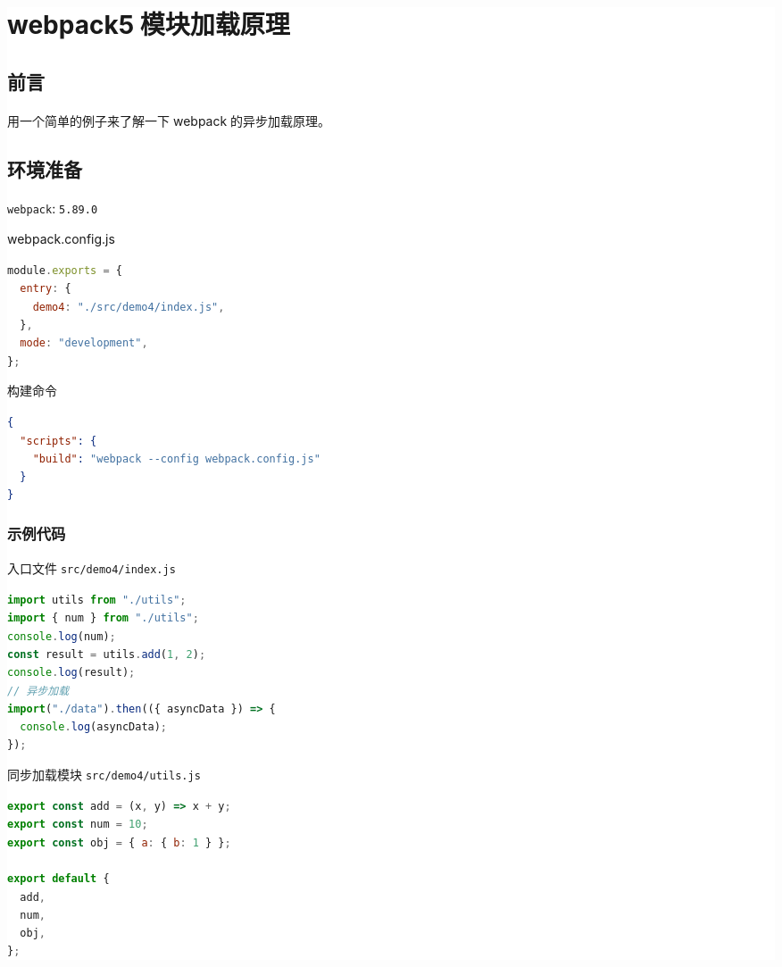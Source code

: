 # webpack5 模块加载原理

## 前言

用一个简单的例子来了解一下 webpack 的异步加载原理。

## 环境准备

`webpack`: `5.89.0`

webpack.config.js

```javascript
module.exports = {
  entry: {
    demo4: "./src/demo4/index.js",
  },
  mode: "development",
};
```

构建命令

```json
{
  "scripts": {
    "build": "webpack --config webpack.config.js"
  }
}
```

### 示例代码

入口文件 `src/demo4/index.js`

```javascript
import utils from "./utils";
import { num } from "./utils";
console.log(num);
const result = utils.add(1, 2);
console.log(result);
// 异步加载
import("./data").then(({ asyncData }) => {
  console.log(asyncData);
});
```

同步加载模块 `src/demo4/utils.js`

```javascript
export const add = (x, y) => x + y;
export const num = 10;
export const obj = { a: { b: 1 } };

export default {
  add,
  num,
  obj,
};
```
